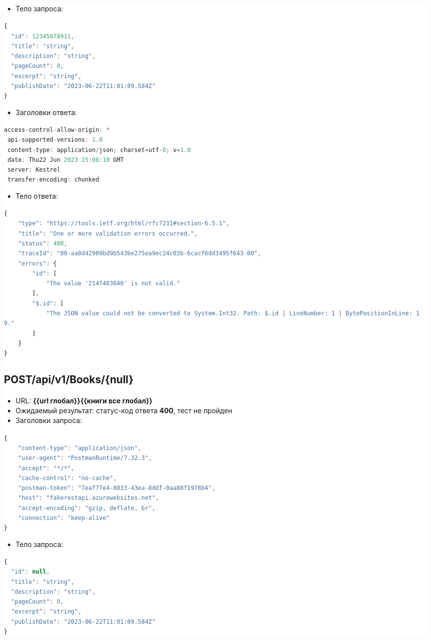 - Тело запроса:
```javascript
{
  "id": 12345678911,
  "title": "string",
  "description": "string",
  "pageCount": 0,
  "excerpt": "string",
  "publishDate": "2023-06-22T11:01:09.584Z"
}
```
- Заголовки ответа:
```javascript
access-control-allow-origin: * 
 api-supported-versions: 1.0 
 content-type: application/json; charset=utf-8; v=1.0 
 date: Thu22 Jun 2023 15:08:10 GMT 
 server: Kestrel 
 transfer-encoding: chunked 
 ```
- Тело ответа: 
```javascript
{
    "type": "https://tools.ietf.org/html/rfc7231#section-6.5.1",
    "title": "One or more validation errors occurred.",
    "status": 400,
    "traceId": "00-aa8d42909bd9b543be275ea9ec24c03b-6cacf6dd3495f643-00",
    "errors": {
        "id": [
            "The value '2147483648' is not valid."
        ],
        "$.id": [
            "The JSON value could not be converted to System.Int32. Path: $.id | LineNumber: 1 | BytePositionInLine: 19."
        ]
    }
}
```

## POST/api/v1/Books/{null}
- URL: **{{url глобал}}{{книги все глобал}}**
- Ожидаемый результат: статус-код ответа **400**, тест не пройден
- Заголовки запроса: 
```javascript
{
    "content-type": "application/json",
    "user-agent": "PostmanRuntime/7.32.3",
    "accept": "*/*",
    "cache-control": "no-cache",
    "postman-token": "7eaf77e4-8833-43ea-8ddf-0aa88f1978b4",
    "host": "fakerestapi.azurewebsites.net",
    "accept-encoding": "gzip, deflate, br",
    "connection": "keep-alive"
}
```
- Тело запроса:
```javascript
{
  "id": null,
  "title": "string",
  "description": "string",
  "pageCount": 0,
  "excerpt": "string",
  "publishDate": "2023-06-22T11:01:09.584Z"
}
```